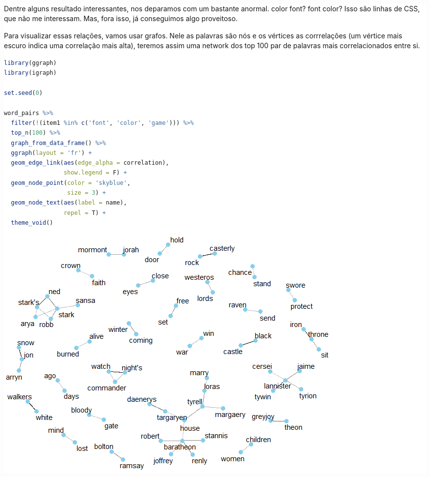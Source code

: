Dentre alguns resultado interessantes, nos deparamos com um bastante
anormal. color font? font color? Isso são linhas de CSS, que não me
interessam. Mas, fora isso, já conseguimos algo proveitoso.

Para visualizar essas relações, vamos usar grafos. Nele as palavras são nós
e os vértices as corrrelações (um vértice mais escuro indica uma correlação mais alta),
teremos assim uma network dos top 100 par de palavras mais correlacionados entre si.

``` r
library(ggraph)
library(igraph)

set.seed(0)

word_pairs %>%
  filter(!(item1 %in% c('font', 'color', 'game'))) %>%
  top_n(100) %>%
  graph_from_data_frame() %>%
  ggraph(layout = 'fr') +
  geom_edge_link(aes(edge_alpha = correlation),
                 show.legend = F) +
  geom_node_point(color = 'skyblue',
                  size = 3) +
  geom_node_text(aes(label = name),
                 repel = T) +
  theme_void()
```

![](./images/unnamed-chunk-8-1.png)
